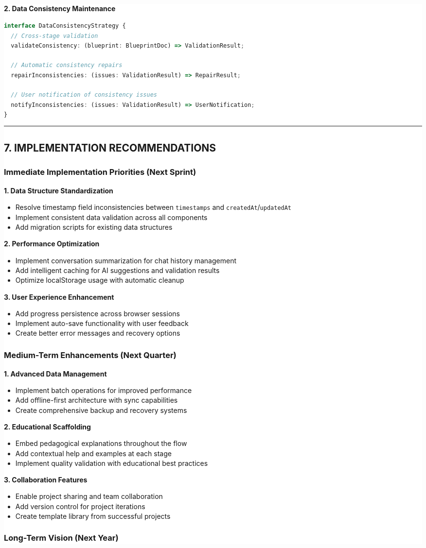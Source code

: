 **2. Data Consistency Maintenance**
```typescript
interface DataConsistencyStrategy {
  // Cross-stage validation
  validateConsistency: (blueprint: BlueprintDoc) => ValidationResult;
  
  // Automatic consistency repairs
  repairInconsistencies: (issues: ValidationResult) => RepairResult;
  
  // User notification of consistency issues
  notifyInconsistencies: (issues: ValidationResult) => UserNotification;
}
```

---

## 7. IMPLEMENTATION RECOMMENDATIONS

### Immediate Implementation Priorities (Next Sprint)

**1. Data Structure Standardization**
- Resolve timestamp field inconsistencies between `timestamps` and `createdAt`/`updatedAt`
- Implement consistent data validation across all components
- Add migration scripts for existing data structures

**2. Performance Optimization**
- Implement conversation summarization for chat history management
- Add intelligent caching for AI suggestions and validation results
- Optimize localStorage usage with automatic cleanup

**3. User Experience Enhancement**
- Add progress persistence across browser sessions
- Implement auto-save functionality with user feedback
- Create better error messages and recovery options

### Medium-Term Enhancements (Next Quarter)

**1. Advanced Data Management**
- Implement batch operations for improved performance
- Add offline-first architecture with sync capabilities
- Create comprehensive backup and recovery systems

**2. Educational Scaffolding**
- Embed pedagogical explanations throughout the flow
- Add contextual help and examples at each stage
- Implement quality validation with educational best practices

**3. Collaboration Features**
- Enable project sharing and team collaboration
- Add version control for project iterations
- Create template library from successful projects

### Long-Term Vision (Next Year)
